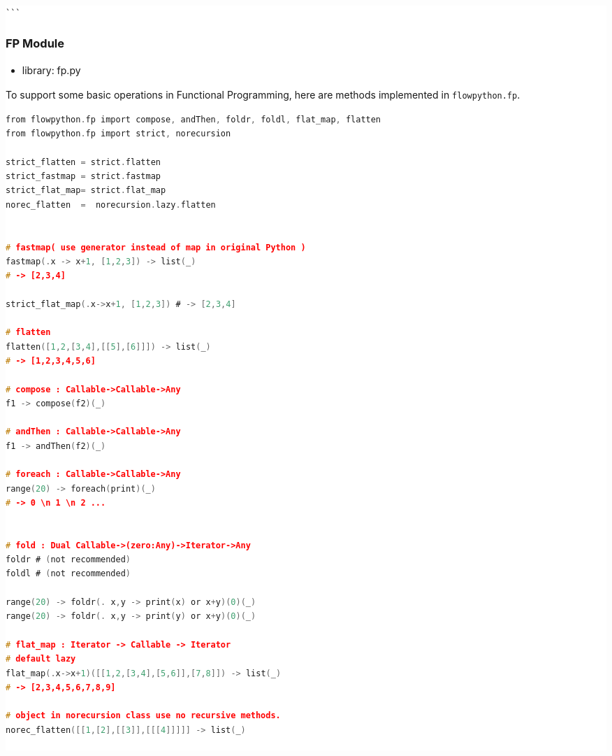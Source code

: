     ```

### FP Module

- library: fp.py

To support some basic operations in Functional Programming, here are methods implemented in `flowpython.fp`.

```C
from flowpython.fp import compose, andThen, foldr, foldl, flat_map, flatten
from flowpython.fp import strict, norecursion

strict_flatten = strict.flatten
strict_fastmap = strict.fastmap 
strict_flat_map= strict.flat_map  
norec_flatten  =  norecursion.lazy.flatten


# fastmap( use generator instead of map in original Python )
fastmap(.x -> x+1, [1,2,3]) -> list(_)
# -> [2,3,4]

strict_flat_map(.x->x+1, [1,2,3]) # -> [2,3,4] 

# flatten
flatten([1,2,[3,4],[[5],[6]]]) -> list(_)
# -> [1,2,3,4,5,6]

# compose : Callable->Callable->Any
f1 -> compose(f2)(_)

# andThen : Callable->Callable->Any
f1 -> andThen(f2)(_)

# foreach : Callable->Callable->Any
range(20) -> foreach(print)(_) 
# -> 0 \n 1 \n 2 ...


# fold : Dual Callable->(zero:Any)->Iterator->Any
foldr # (not recommended)
foldl # (not recommended)

range(20) -> foldr(. x,y -> print(x) or x+y)(0)(_) 
range(20) -> foldr(. x,y -> print(y) or x+y)(0)(_)

# flat_map : Iterator -> Callable -> Iterator
# default lazy
flat_map(.x->x+1)([[1,2,[3,4],[5,6]],[7,8]]) -> list(_)
# -> [2,3,4,5,6,7,8,9]

# object in norecursion class use no recursive methods.
norec_flatten([[1,[2],[[3]],[[[4]]]]] -> list(_) 



```
